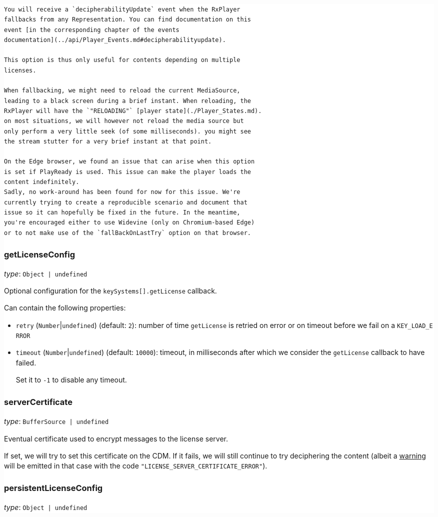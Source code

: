     You will receive a `decipherabilityUpdate` event when the RxPlayer
    fallbacks from any Representation. You can find documentation on this
    event [in the corresponding chapter of the events
    documentation](../api/Player_Events.md#decipherabilityupdate).

    This option is thus only useful for contents depending on multiple
    licenses.

    When fallbacking, we might need to reload the current MediaSource,
    leading to a black screen during a brief instant. When reloading, the
    RxPlayer will have the `"RELOADING"` [player state](./Player_States.md).
    on most situations, we will however not reload the media source but
    only perform a very little seek (of some milliseconds). you might see
    the stream stutter for a very brief instant at that point.

    On the Edge browser, we found an issue that can arise when this option
    is set if PlayReady is used. This issue can make the player loads the
    content indefinitely.
    Sadly, no work-around has been found for now for this issue. We're
    currently trying to create a reproducible scenario and document that
    issue so it can hopefully be fixed in the future. In the meantime,
    you're encouraged either to use Widevine (only on Chromium-based Edge)
    or to not make use of the `fallBackOnLastTry` option on that browser.


### getLicenseConfig

_type_: `Object | undefined`

Optional configuration for the `keySystems[].getLicense` callback.

Can contain the following properties:

  - `retry` (`Number`|`undefined`) (default: `2`): number of time
    `getLicense` is retried on error or on timeout before we fail on a
    `KEY_LOAD_ERROR`

  - `timeout` (`Number`|`undefined`) (default: `10000`): timeout, in milliseconds
    after which we consider the `getLicense` callback to have failed.

    Set it to `-1` to disable any timeout.


### serverCertificate

_type_: `BufferSource | undefined`

Eventual certificate used to encrypt messages to the license server.

If set, we will try to set this certificate on the CDM. If it fails, we will
still continue to try deciphering the content (albeit a
[warning](./Player_Errors.md) will be emitted in that case with the code
`"LICENSE_SERVER_CERTIFICATE_ERROR"`).


### persistentLicenseConfig

_type_: `Object | undefined`
